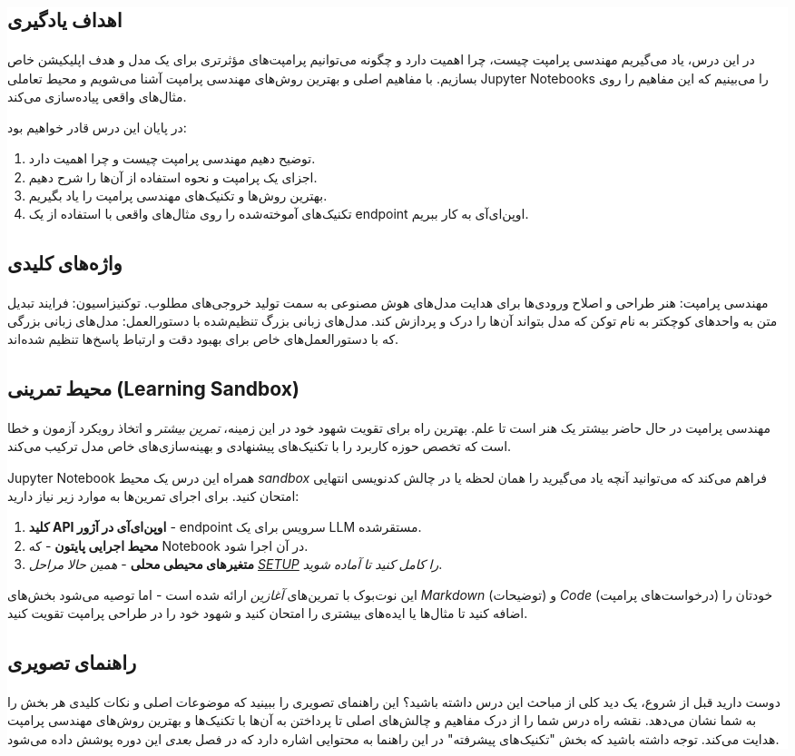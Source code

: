 ## اهداف یادگیری

در این درس، یاد می‌گیریم مهندسی پرامپت چیست، چرا اهمیت دارد و چگونه می‌توانیم پرامپت‌های مؤثرتری برای یک مدل و هدف اپلیکیشن خاص بسازیم. با مفاهیم اصلی و بهترین روش‌های مهندسی پرامپت آشنا می‌شویم و محیط تعاملی Jupyter Notebooks را می‌بینیم که این مفاهیم را روی مثال‌های واقعی پیاده‌سازی می‌کند.

در پایان این درس قادر خواهیم بود:

1. توضیح دهیم مهندسی پرامپت چیست و چرا اهمیت دارد.
2. اجزای یک پرامپت و نحوه استفاده از آن‌ها را شرح دهیم.
3. بهترین روش‌ها و تکنیک‌های مهندسی پرامپت را یاد بگیریم.
4. تکنیک‌های آموخته‌شده را روی مثال‌های واقعی با استفاده از یک endpoint اوپن‌ای‌آی به کار ببریم.

## واژه‌های کلیدی

مهندسی پرامپت: هنر طراحی و اصلاح ورودی‌ها برای هدایت مدل‌های هوش مصنوعی به سمت تولید خروجی‌های مطلوب.
توکنیزاسیون: فرایند تبدیل متن به واحدهای کوچکتر به نام توکن که مدل بتواند آن‌ها را درک و پردازش کند.
مدل‌های زبانی بزرگ تنظیم‌شده با دستورالعمل: مدل‌های زبانی بزرگی که با دستورالعمل‌های خاص برای بهبود دقت و ارتباط پاسخ‌ها تنظیم شده‌اند.

## محیط تمرینی (Learning Sandbox)

مهندسی پرامپت در حال حاضر بیشتر یک هنر است تا علم. بهترین راه برای تقویت شهود خود در این زمینه، _تمرین بیشتر_ و اتخاذ رویکرد آزمون و خطا است که تخصص حوزه کاربرد را با تکنیک‌های پیشنهادی و بهینه‌سازی‌های خاص مدل ترکیب می‌کند.

Jupyter Notebook همراه این درس یک محیط _sandbox_ فراهم می‌کند که می‌توانید آنچه یاد می‌گیرید را همان لحظه یا در چالش کدنویسی انتهایی امتحان کنید. برای اجرای تمرین‌ها به موارد زیر نیاز دارید:

1. **کلید API اوپن‌ای‌آی در آژور** - endpoint سرویس برای یک LLM مستقرشده.
2. **محیط اجرایی پایتون** - که Notebook در آن اجرا شود.
3. **متغیرهای محیطی محلی** - _همین حالا مراحل [SETUP](./../00-course-setup/02-setup-local.md?WT.mc_id=academic-105485-koreyst) را کامل کنید تا آماده شوید_.

این نوت‌بوک با تمرین‌های _آغازین_ ارائه شده است - اما توصیه می‌شود بخش‌های _Markdown_ (توضیحات) و _Code_ (درخواست‌های پرامپت) خودتان را اضافه کنید تا مثال‌ها یا ایده‌های بیشتری را امتحان کنید و شهود خود را در طراحی پرامپت تقویت کنید.

## راهنمای تصویری

دوست دارید قبل از شروع، یک دید کلی از مباحث این درس داشته باشید؟ این راهنمای تصویری را ببینید که موضوعات اصلی و نکات کلیدی هر بخش را به شما نشان می‌دهد. نقشه راه درس شما را از درک مفاهیم و چالش‌های اصلی تا پرداختن به آن‌ها با تکنیک‌ها و بهترین روش‌های مهندسی پرامپت هدایت می‌کند. توجه داشته باشید که بخش "تکنیک‌های پیشرفته" در این راهنما به محتوایی اشاره دارد که در فصل _بعدی_ این دوره پوشش داده می‌شود.

